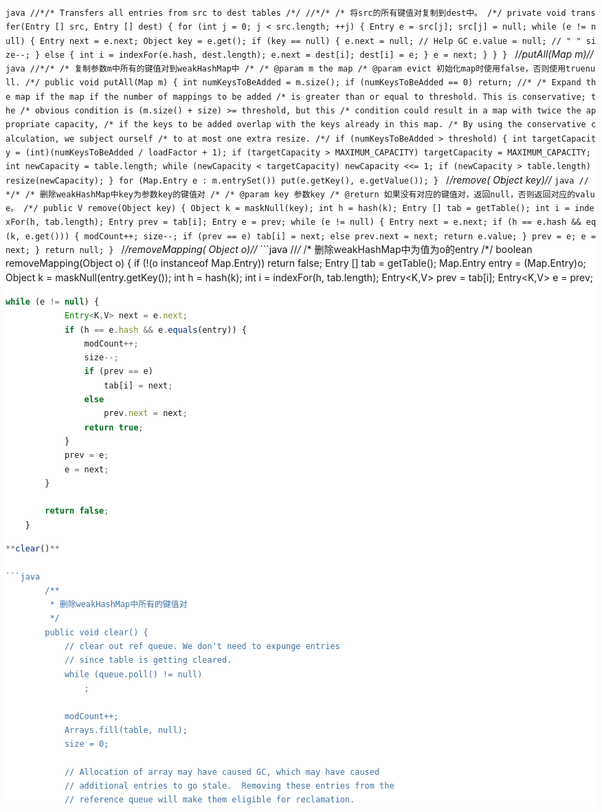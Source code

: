 ```java //*/* Transfers all entries from src to dest tables /*/ //*/* /* 将src的所有键值对复制到dest中。 /*/ private void transfer(Entry [] src, Entry [] dest) { for (int j = 0; j < src.length; ++j) { Entry e = src[j]; src[j] = null; while (e != null) { Entry next = e.next; Object key = e.get(); if (key == null) { e.next = null; // Help GC e.value = null; // " " size--; } else { int i = indexFor(e.hash, dest.length); e.next = dest[i]; dest[i] = e; } e = next; } } } ``` /*/*putAll(Map m)/*/* ```java //*/* /* 复制参数m中所有的键值对到weakHashMap中 /* /* @param m the map /* @param evict 初始化map时使用false，否则使用truenull. /*/ public void putAll(Map m) { int numKeysToBeAdded = m.size(); if (numKeysToBeAdded == 0) return; //* /* Expand the map if the map if the number of mappings to be added /* is greater than or equal to threshold. This is conservative; the /* obvious condition is (m.size() + size) >= threshold, but this /* condition could result in a map with twice the appropriate capacity, /* if the keys to be added overlap with the keys already in this map. /* By using the conservative calculation, we subject ourself /* to at most one extra resize. /*/ if (numKeysToBeAdded > threshold) { int targetCapacity = (int)(numKeysToBeAdded / loadFactor + 1); if (targetCapacity > MAXIMUM_CAPACITY) targetCapacity = MAXIMUM_CAPACITY; int newCapacity = table.length; while (newCapacity < targetCapacity) newCapacity <<= 1; if (newCapacity > table.length) resize(newCapacity); } for (Map.Entry e : m.entrySet()) put(e.getKey(), e.getValue()); } ``` /*/*remove( Object key)/*/* ```java //*/* /* 删除weakHashMap中key为参数key的键值对 /* /* @param key 参数key /* @return 如果没有对应的键值对，返回null，否则返回对应的value。 /*/ public V remove(Object key) { Object k = maskNull(key); int h = hash(k); Entry [] tab = getTable(); int i = indexFor(h, tab.length); Entry prev = tab[i]; Entry e = prev; while (e != null) { Entry next = e.next; if (h == e.hash && eq(k, e.get())) { modCount++; size--; if (prev == e) tab[i] = next; else prev.next = next; return e.value; } prev = e; e = next; } return null; } ``` /*/*removeMapping( Object o)/*/* ```java //*/* /* 删除weakHashMap中为值为o的entry /*/ boolean removeMapping(Object o) { if (!(o instanceof Map.Entry)) return false; Entry [] tab = getTable(); Map.Entry entry = (Map.Entry)o; Object k = maskNull(entry.getKey()); int h = hash(k); int i = indexFor(h, tab.length); Entry<K,V> prev = tab[i]; Entry<K,V> e = prev;


```js 
while (e != null) {
            Entry<K,V> next = e.next;
            if (h == e.hash && e.equals(entry)) {
                modCount++;
                size--;
                if (prev == e)
                    tab[i] = next;
                else
                    prev.next = next;
                return true;
            }
            prev = e;
            e = next;
        }
    
        return false;
    }
```

```js 
**clear()**
    
```java
        /**
         * 删除weakHashMap中所有的键值对
         */
        public void clear() {
            // clear out ref queue. We don't need to expunge entries
            // since table is getting cleared.
            while (queue.poll() != null)
                ;
    
            modCount++;
            Arrays.fill(table, null);
            size = 0;
    
            // Allocation of array may have caused GC, which may have caused
            // additional entries to go stale.  Removing these entries from the
            // reference queue will make them eligible for reclamation.
```